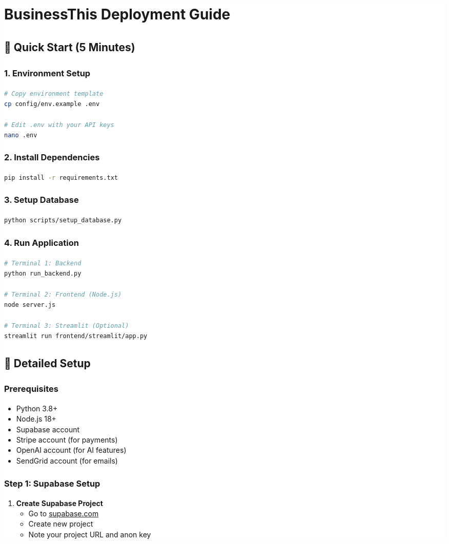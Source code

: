 # BusinessThis Deployment Guide

## 🚀 Quick Start (5 Minutes)

### 1. Environment Setup
```bash
# Copy environment template
cp config/env.example .env

# Edit .env with your API keys
nano .env
```

### 2. Install Dependencies
```bash
pip install -r requirements.txt
```

### 3. Setup Database
```bash
python scripts/setup_database.py
```

### 4. Run Application
```bash
# Terminal 1: Backend
python run_backend.py

# Terminal 2: Frontend (Node.js)
node server.js

# Terminal 3: Streamlit (Optional)
streamlit run frontend/streamlit/app.py
```

## 🔧 Detailed Setup

### Prerequisites
- Python 3.8+
- Node.js 18+
- Supabase account
- Stripe account (for payments)
- OpenAI account (for AI features)
- SendGrid account (for emails)

### Step 1: Supabase Setup

1. **Create Supabase Project**
   - Go to [supabase.com](https://supabase.com)
   - Create new project
   - Note your project URL and anon key
